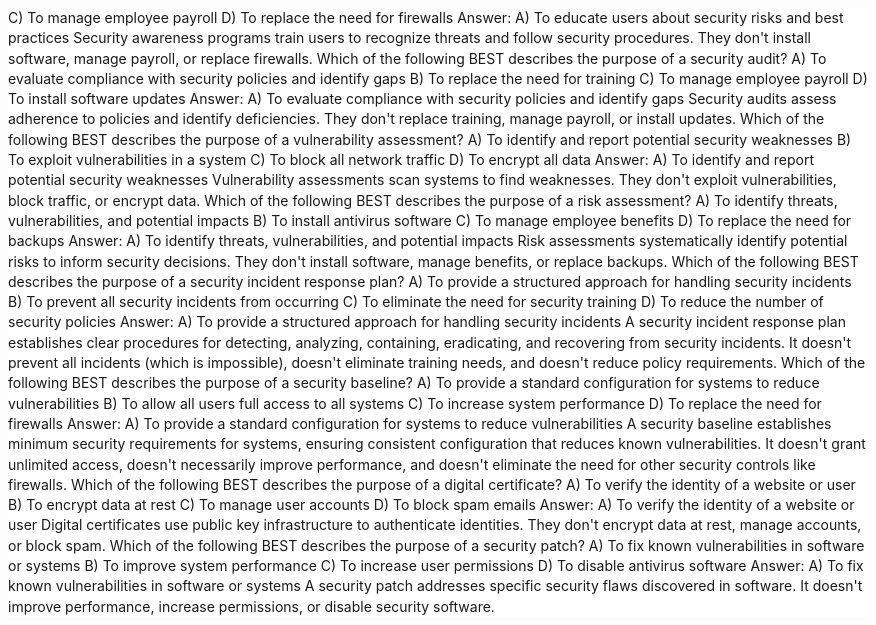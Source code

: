 C) To manage employee payroll
D) To replace the need for firewalls
Answer: A) To educate users about security risks and best practices
Security awareness programs train users to recognize threats and follow security procedures. They don't install software, manage payroll, or replace firewalls.
Which of the following BEST describes the purpose of a security audit?
A) To evaluate compliance with security policies and identify gaps
B) To replace the need for training
C) To manage employee payroll
D) To install software updates
Answer: A) To evaluate compliance with security policies and identify gaps
Security audits assess adherence to policies and identify deficiencies. They don't replace training, manage payroll, or install updates.
Which of the following BEST describes the purpose of a vulnerability assessment?
A) To identify and report potential security weaknesses
B) To exploit vulnerabilities in a system
C) To block all network traffic
D) To encrypt all data
Answer: A) To identify and report potential security weaknesses
Vulnerability assessments scan systems to find weaknesses. They don't exploit vulnerabilities, block traffic, or encrypt data.
Which of the following BEST describes the purpose of a risk assessment?
A) To identify threats, vulnerabilities, and potential impacts
B) To install antivirus software
C) To manage employee benefits
D) To replace the need for backups
Answer: A) To identify threats, vulnerabilities, and potential impacts
Risk assessments systematically identify potential risks to inform security decisions. They don't install software, manage benefits, or replace backups.
Which of the following BEST describes the purpose of a security incident response plan?
A) To provide a structured approach for handling security incidents
B) To prevent all security incidents from occurring
C) To eliminate the need for security training
D) To reduce the number of security policies
Answer: A) To provide a structured approach for handling security incidents
A security incident response plan establishes clear procedures for detecting, analyzing, containing, eradicating, and recovering from security incidents. It doesn't prevent all incidents (which is impossible), doesn't eliminate training needs, and doesn't reduce policy requirements.
Which of the following BEST describes the purpose of a security baseline?
A) To provide a standard configuration for systems to reduce vulnerabilities
B) To allow all users full access to all systems
C) To increase system performance
D) To replace the need for firewalls
Answer: A) To provide a standard configuration for systems to reduce vulnerabilities
A security baseline establishes minimum security requirements for systems, ensuring consistent configuration that reduces known vulnerabilities. It doesn't grant unlimited access, doesn't necessarily improve performance, and doesn't eliminate the need for other security controls like firewalls.
Which of the following BEST describes the purpose of a digital certificate?
A) To verify the identity of a website or user
B) To encrypt data at rest
C) To manage user accounts
D) To block spam emails
Answer: A) To verify the identity of a website or user
Digital certificates use public key infrastructure to authenticate identities. They don't encrypt data at rest, manage accounts, or block spam.
Which of the following BEST describes the purpose of a security patch?
A) To fix known vulnerabilities in software or systems
B) To improve system performance
C) To increase user permissions
D) To disable antivirus software
Answer: A) To fix known vulnerabilities in software or systems
A security patch addresses specific security flaws discovered in software. It doesn't improve performance, increase permissions, or disable security software.